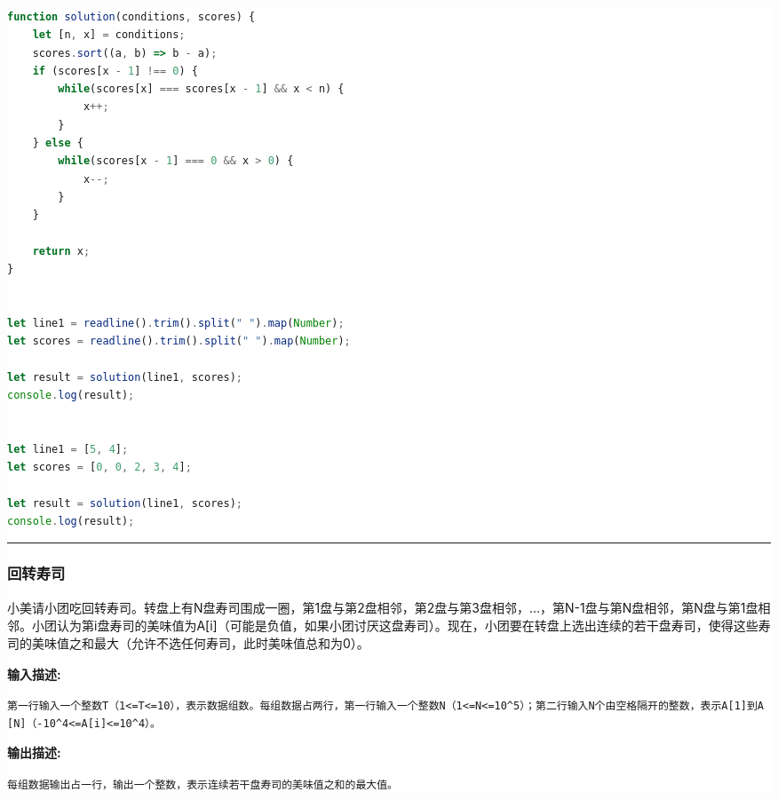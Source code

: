 

```js
function solution(conditions, scores) {
    let [n, x] = conditions;
    scores.sort((a, b) => b - a);
    if (scores[x - 1] !== 0) {
        while(scores[x] === scores[x - 1] && x < n) {
            x++;
        }
    } else {
        while(scores[x - 1] === 0 && x > 0) {
            x--;
        }
    }
    
    return x;
}


let line1 = readline().trim().split(" ").map(Number);
let scores = readline().trim().split(" ").map(Number);

let result = solution(line1, scores);
console.log(result);


let line1 = [5, 4];
let scores = [0, 0, 2, 3, 4];

let result = solution(line1, scores);
console.log(result);
```



----

### 回转寿司

小美请小团吃回转寿司。转盘上有N盘寿司围成一圈，第1盘与第2盘相邻，第2盘与第3盘相邻，…，第N-1盘与第N盘相邻，第N盘与第1盘相邻。小团认为第i盘寿司的美味值为A[i]（可能是负值，如果小团讨厌这盘寿司）。现在，小团要在转盘上选出连续的若干盘寿司，使得这些寿司的美味值之和最大（允许不选任何寿司，此时美味值总和为0）。



**输入描述:**

```
第一行输入一个整数T（1<=T<=10），表示数据组数。每组数据占两行，第一行输入一个整数N（1<=N<=10^5）；第二行输入N个由空格隔开的整数，表示A[1]到A[N]（-10^4<=A[i]<=10^4）。
```



**输出描述:**

```
每组数据输出占一行，输出一个整数，表示连续若干盘寿司的美味值之和的最大值。
```
